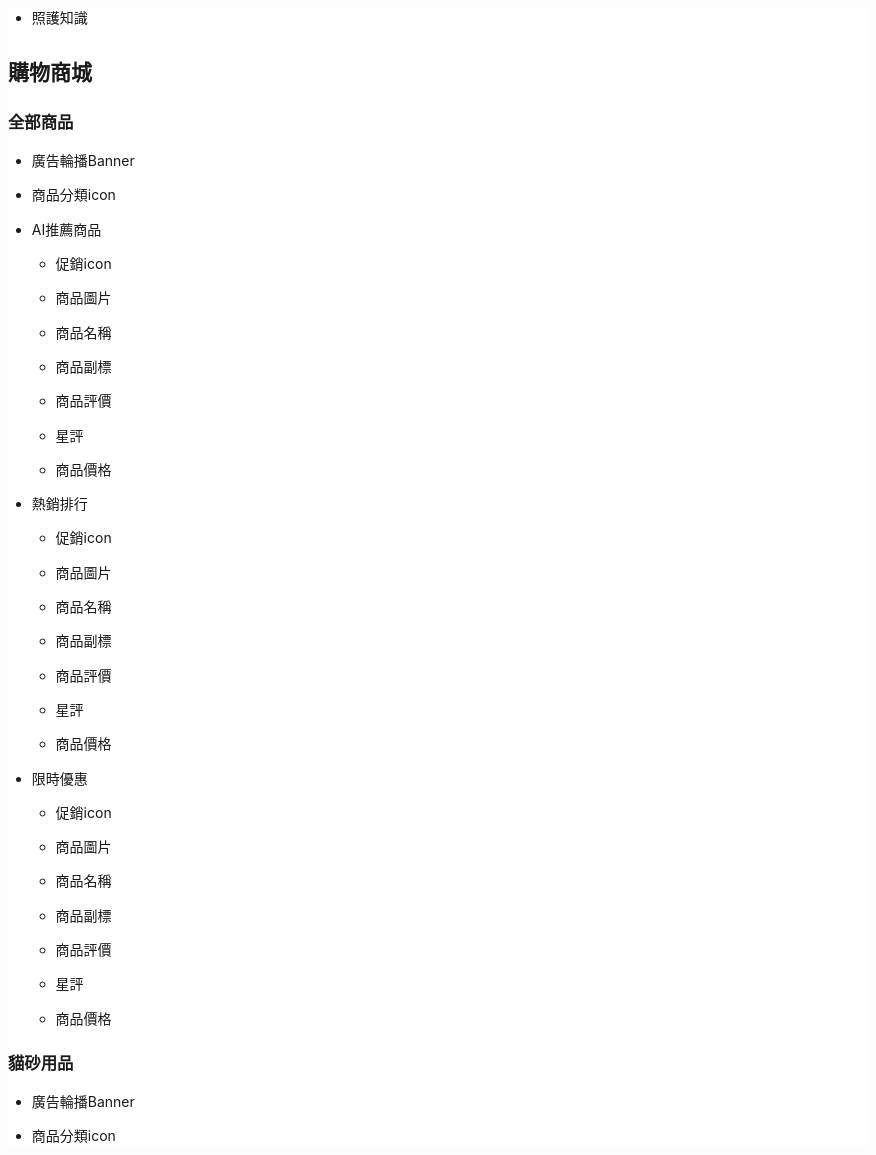 - 照護知識

## 購物商城

### 全部商品

- 廣告輪播Banner

- 商品分類icon

- AI推薦商品

	- 促銷icon

	- 商品圖片

	- 商品名稱

	- 商品副標

	- 商品評價

	- 星評

	- 商品價格

- 熱銷排行

	- 促銷icon

	- 商品圖片

	- 商品名稱

	- 商品副標

	- 商品評價

	- 星評

	- 商品價格

- 限時優惠

	- 促銷icon

	- 商品圖片

	- 商品名稱

	- 商品副標

	- 商品評價

	- 星評

	- 商品價格

### 貓砂用品

- 廣告輪播Banner

- 商品分類icon
